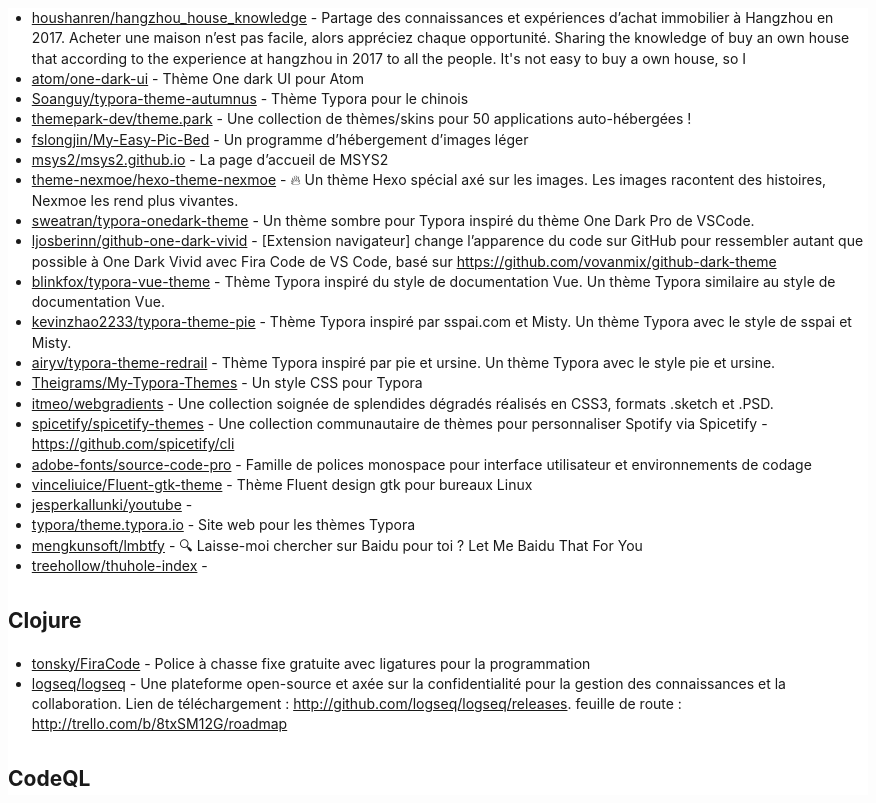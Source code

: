 - [houshanren/hangzhou_house_knowledge](https://github.com/houshanren/hangzhou_house_knowledge) - Partage des connaissances et expériences d’achat immobilier à Hangzhou en 2017. Acheter une maison n’est pas facile, alors appréciez chaque opportunité. Sharing the knowledge of buy an own house that according to the experience at hangzhou in 2017 to all the people. It's not easy to buy a own house, so I
- [atom/one-dark-ui](https://github.com/atom/one-dark-ui) - Thème One dark UI pour Atom
- [Soanguy/typora-theme-autumnus](https://github.com/Soanguy/typora-theme-autumnus) - Thème Typora pour le chinois
- [themepark-dev/theme.park](https://github.com/themepark-dev/theme.park) - Une collection de thèmes/skins pour 50 applications auto-hébergées !
- [fslongjin/My-Easy-Pic-Bed](https://github.com/fslongjin/My-Easy-Pic-Bed) - Un programme d’hébergement d’images léger
- [msys2/msys2.github.io](https://github.com/msys2/msys2.github.io) - La page d’accueil de MSYS2
- [theme-nexmoe/hexo-theme-nexmoe](https://github.com/theme-nexmoe/hexo-theme-nexmoe) - 🔥 Un thème Hexo spécial axé sur les images. Les images racontent des histoires, Nexmoe les rend plus vivantes.
- [sweatran/typora-onedark-theme](https://github.com/sweatran/typora-onedark-theme) - Un thème sombre pour Typora inspiré du thème One Dark Pro de VSCode.
- [ljosberinn/github-one-dark-vivid](https://github.com/ljosberinn/github-one-dark-vivid) - [Extension navigateur] change l’apparence du code sur GitHub pour ressembler autant que possible à One Dark Vivid avec Fira Code de VS Code, basé sur https://github.com/vovanmix/github-dark-theme
- [blinkfox/typora-vue-theme](https://github.com/blinkfox/typora-vue-theme) - Thème Typora inspiré du style de documentation Vue. Un thème Typora similaire au style de documentation Vue.
- [kevinzhao2233/typora-theme-pie](https://github.com/kevinzhao2233/typora-theme-pie) - Thème Typora inspiré par sspai.com et Misty. Un thème Typora avec le style de sspai et Misty.
- [airyv/typora-theme-redrail](https://github.com/airyv/typora-theme-redrail) - Thème Typora inspiré par pie et ursine. Un thème Typora avec le style pie et ursine.
- [Theigrams/My-Typora-Themes](https://github.com/Theigrams/My-Typora-Themes) - Un style CSS pour Typora
- [itmeo/webgradients](https://github.com/itmeo/webgradients) - Une collection soignée de splendides dégradés réalisés en CSS3, formats .sketch et .PSD.
- [spicetify/spicetify-themes](https://github.com/spicetify/spicetify-themes) - Une collection communautaire de thèmes pour personnaliser Spotify via Spicetify - https://github.com/spicetify/cli
- [adobe-fonts/source-code-pro](https://github.com/adobe-fonts/source-code-pro) - Famille de polices monospace pour interface utilisateur et environnements de codage
- [vinceliuice/Fluent-gtk-theme](https://github.com/vinceliuice/Fluent-gtk-theme) - Thème Fluent design gtk pour bureaux Linux
- [jesperkallunki/youtube](https://github.com/jesperkallunki/youtube) - 
- [typora/theme.typora.io](https://github.com/typora/theme.typora.io) - Site web pour les thèmes Typora
- [mengkunsoft/lmbtfy](https://github.com/mengkunsoft/lmbtfy) - 🔍 Laisse-moi chercher sur Baidu pour toi ? Let Me Baidu That For You
- [treehollow/thuhole-index](https://github.com/treehollow/thuhole-index) - 
## Clojure 

- [tonsky/FiraCode](https://github.com/tonsky/FiraCode) - Police à chasse fixe gratuite avec ligatures pour la programmation
- [logseq/logseq](https://github.com/logseq/logseq) - Une plateforme open-source et axée sur la confidentialité pour la gestion des connaissances et la collaboration. Lien de téléchargement : http://github.com/logseq/logseq/releases. feuille de route : http://trello.com/b/8txSM12G/roadmap

## CodeQL 
